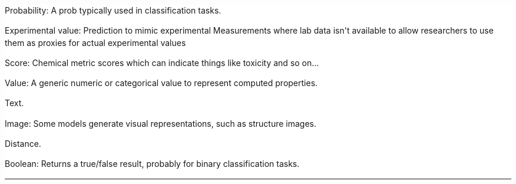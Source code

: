Probability: A prob typically used in classification tasks.

Experimental value: Prediction to mimic experimental Measurements where lab data isn't available to allow researchers to use them as proxies for actual experimental values

Score: Chemical metric scores which can indicate things like toxicity and so on...

Value: A generic numeric or categorical value to represent computed properties.

Text.

Image: Some models generate visual representations, such as structure images.

Distance.

Boolean: Returns a true/false result, probably for binary classification tasks.
_____________________
